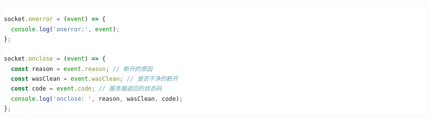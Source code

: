 ```jsx

socket.onerror = (event) => {
  console.log('onerror:', event);
};

socket.onclose = (event) => {
  const reason = event.reason; // 断开的原因
  const wasClean = event.wasClean; // 是否干净的断开
  const code = event.code; // 服务器返回的状态码
  console.log('onclose: ', reason, wasClean, code);
};
```

